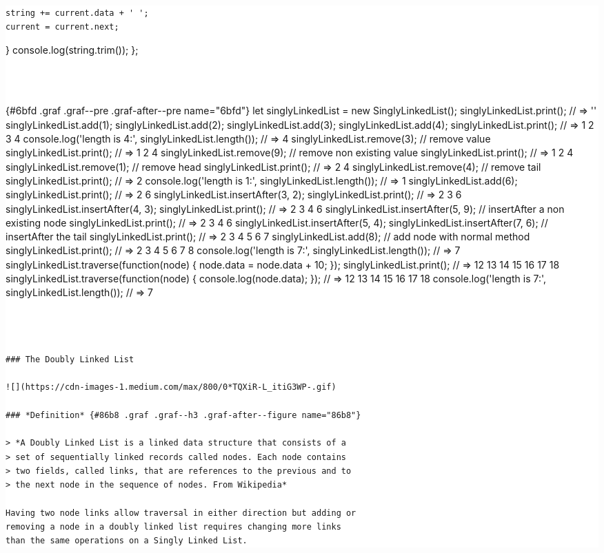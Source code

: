     string += current.data + ' ';
    current = current.next;
  }
  console.log(string.trim());
};
```



```

 {#6bfd .graf .graf--pre .graf-after--pre name="6bfd"}
let singlyLinkedList = new SinglyLinkedList();
singlyLinkedList.print(); // => ''
singlyLinkedList.add(1);
singlyLinkedList.add(2);
singlyLinkedList.add(3);
singlyLinkedList.add(4);
singlyLinkedList.print(); // => 1 2 3 4
console.log('length is 4:', singlyLinkedList.length()); // => 4
singlyLinkedList.remove(3); // remove value
singlyLinkedList.print(); // => 1 2 4
singlyLinkedList.remove(9); // remove non existing value
singlyLinkedList.print(); // => 1 2 4
singlyLinkedList.remove(1); // remove head
singlyLinkedList.print(); // => 2 4
singlyLinkedList.remove(4); // remove tail
singlyLinkedList.print(); // => 2
console.log('length is 1:', singlyLinkedList.length()); // => 1
singlyLinkedList.add(6);
singlyLinkedList.print(); // => 2 6
singlyLinkedList.insertAfter(3, 2);
singlyLinkedList.print(); // => 2 3 6
singlyLinkedList.insertAfter(4, 3);
singlyLinkedList.print(); // => 2 3 4 6
singlyLinkedList.insertAfter(5, 9); // insertAfter a non existing node
singlyLinkedList.print(); // => 2 3 4 6
singlyLinkedList.insertAfter(5, 4);
singlyLinkedList.insertAfter(7, 6); // insertAfter the tail
singlyLinkedList.print(); // => 2 3 4 5 6 7
singlyLinkedList.add(8); // add node with normal method
singlyLinkedList.print(); // => 2 3 4 5 6 7 8
console.log('length is 7:', singlyLinkedList.length()); // => 7
singlyLinkedList.traverse(function(node) { node.data = node.data + 10; });
singlyLinkedList.print(); // => 12 13 14 15 16 17 18
singlyLinkedList.traverse(function(node) { console.log(node.data); }); // => 12 13 14 15 16 17 18
console.log('length is 7:', singlyLinkedList.length()); // => 7
```



### The Doubly Linked List 

![](https://cdn-images-1.medium.com/max/800/0*TQXiR-L_itiG3WP-.gif) 

### *Definition* {#86b8 .graf .graf--h3 .graf-after--figure name="86b8"}

> *A Doubly Linked List is a linked data structure that consists of a
> set of sequentially linked records called nodes. Each node contains
> two fields, called links, that are references to the previous and to
> the next node in the sequence of nodes. From Wikipedia*

Having two node links allow traversal in either direction but adding or
removing a node in a doubly linked list requires changing more links
than the same operations on a Singly Linked List.
```